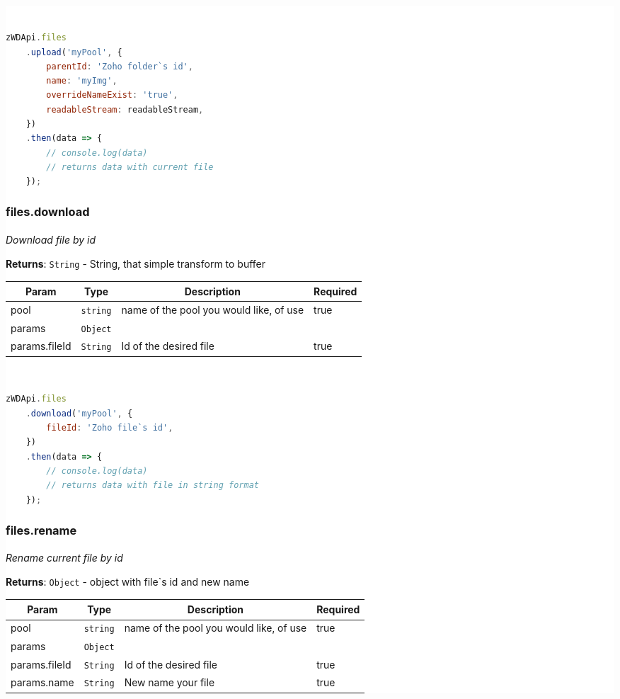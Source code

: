 <br>

```javascript
zWDApi.files
    .upload('myPool', {
        parentId: 'Zoho folder`s id',
        name: 'myImg',
        overrideNameExist: 'true',
        readableStream: readableStream,
    })
    .then(data => {
        // console.log(data)
        // returns data with current file
    });
```

### files.download

_Download file by id_

**Returns**: <code>String</code> - String, that simple transform to buffer

| Param         | Type                | Description                             | Required |
| ------------- | ------------------- | --------------------------------------- | -------- |
| pool          | <code>string</code> | name of the pool you would like, of use | true     |
| params        | <code>Object</code> |                                         |          |
| params.fileId | <code>String</code> | Id of the desired file                  | true     |

<br>

```javascript
zWDApi.files
    .download('myPool', {
        fileId: 'Zoho file`s id',
    })
    .then(data => {
        // console.log(data)
        // returns data with file in string format
    });
```

### files.rename

_Rename current file by id_

**Returns**: <code>Object</code> - object with file`s id and new name

| Param         | Type                | Description                             | Required |
| ------------- | ------------------- | --------------------------------------- | -------- |
| pool          | <code>string</code> | name of the pool you would like, of use | true     |
| params        | <code>Object</code> |                                         |          |
| params.fileId | <code>String</code> | Id of the desired file                  | true     |
| params.name   | <code>String</code> | New name your file                      | true     |
